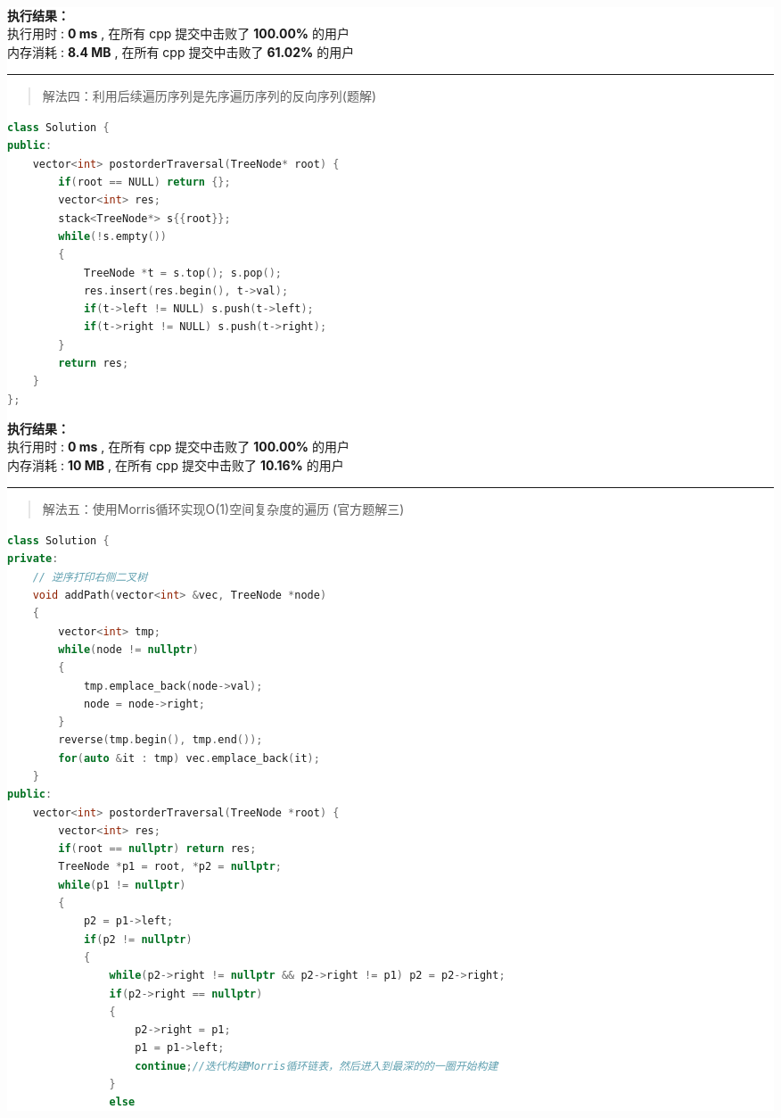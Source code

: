 **执行结果：**  
执行用时 : **0 ms** , 在所有 cpp 提交中击败了 **100.00%** 的用户  
内存消耗 : **8.4 MB** , 在所有 cpp 提交中击败了 **61.02%** 的用户  

---  
>解法四：利用后续遍历序列是先序遍历序列的反向序列(题解)  

```C++  
class Solution {
public:
    vector<int> postorderTraversal(TreeNode* root) {
        if(root == NULL) return {};
        vector<int> res;
        stack<TreeNode*> s{{root}};
        while(!s.empty())
        {
            TreeNode *t = s.top(); s.pop();
            res.insert(res.begin(), t->val);
            if(t->left != NULL) s.push(t->left);
            if(t->right != NULL) s.push(t->right);
        }
        return res;
    }
};
```  

**执行结果：**  
执行用时 : **0 ms** , 在所有 cpp 提交中击败了 **100.00%** 的用户  
内存消耗 : **10 MB** , 在所有 cpp 提交中击败了 **10.16%** 的用户  

---  
>解法五：使用Morris循环实现O(1)空间复杂度的遍历 (官方题解三)  

```C++  
class Solution {
private:
    // 逆序打印右侧二叉树
    void addPath(vector<int> &vec, TreeNode *node)
    {
        vector<int> tmp;
        while(node != nullptr)
        {
            tmp.emplace_back(node->val);
            node = node->right;
        }
        reverse(tmp.begin(), tmp.end());
        for(auto &it : tmp) vec.emplace_back(it);
    }
public:
    vector<int> postorderTraversal(TreeNode *root) {
        vector<int> res;
        if(root == nullptr) return res;
        TreeNode *p1 = root, *p2 = nullptr;
        while(p1 != nullptr)
        {
            p2 = p1->left;
            if(p2 != nullptr)
            {
                while(p2->right != nullptr && p2->right != p1) p2 = p2->right;
                if(p2->right == nullptr)
                {
                    p2->right = p1;
                    p1 = p1->left;
                    continue;//迭代构建Morris循环链表，然后进入到最深的的一圈开始构建
                }
                else
```